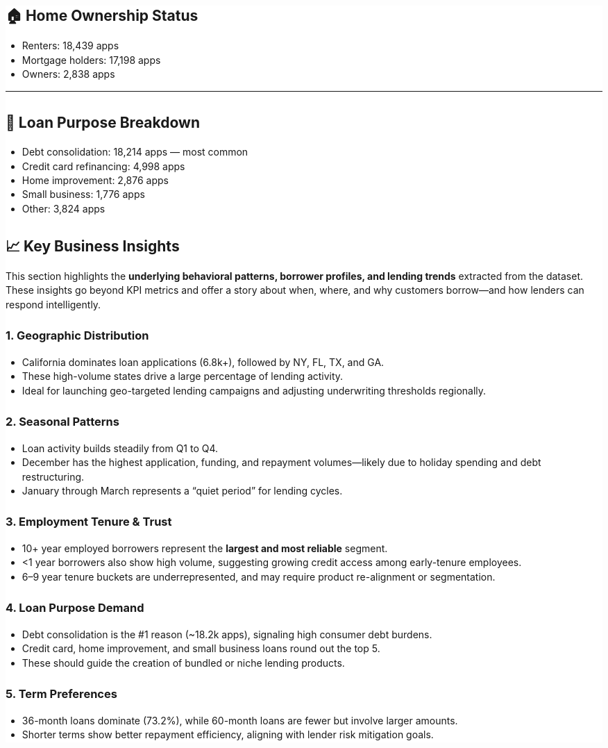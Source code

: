 ## 🏠 Home Ownership Status

- Renters: 18,439 apps
- Mortgage holders: 17,198 apps
- Owners: 2,838 apps

---

## 🎯 Loan Purpose Breakdown

- Debt consolidation: 18,214 apps — most common
- Credit card refinancing: 4,998 apps
- Home improvement: 2,876 apps
- Small business: 1,776 apps
- Other: 3,824 apps
## 📈 Key Business Insights

This section highlights the **underlying behavioral patterns, borrower profiles, and lending trends** extracted from the dataset. These insights go beyond KPI metrics and offer a story about when, where, and why customers borrow—and how lenders can respond intelligently.

### 1. Geographic Distribution
- California dominates loan applications (6.8k+), followed by NY, FL, TX, and GA.
- These high-volume states drive a large percentage of lending activity.
- Ideal for launching geo-targeted lending campaigns and adjusting underwriting thresholds regionally.

### 2. Seasonal Patterns
- Loan activity builds steadily from Q1 to Q4.
- December has the highest application, funding, and repayment volumes—likely due to holiday spending and debt restructuring.
- January through March represents a “quiet period” for lending cycles.

### 3. Employment Tenure & Trust
- 10+ year employed borrowers represent the **largest and most reliable** segment.
- <1 year borrowers also show high volume, suggesting growing credit access among early-tenure employees.
- 6–9 year tenure buckets are underrepresented, and may require product re-alignment or segmentation.

### 4. Loan Purpose Demand
- Debt consolidation is the #1 reason (~18.2k apps), signaling high consumer debt burdens.
- Credit card, home improvement, and small business loans round out the top 5.
- These should guide the creation of bundled or niche lending products.

### 5. Term Preferences
- 36-month loans dominate (73.2%), while 60-month loans are fewer but involve larger amounts.
- Shorter terms show better repayment efficiency, aligning with lender risk mitigation goals.
